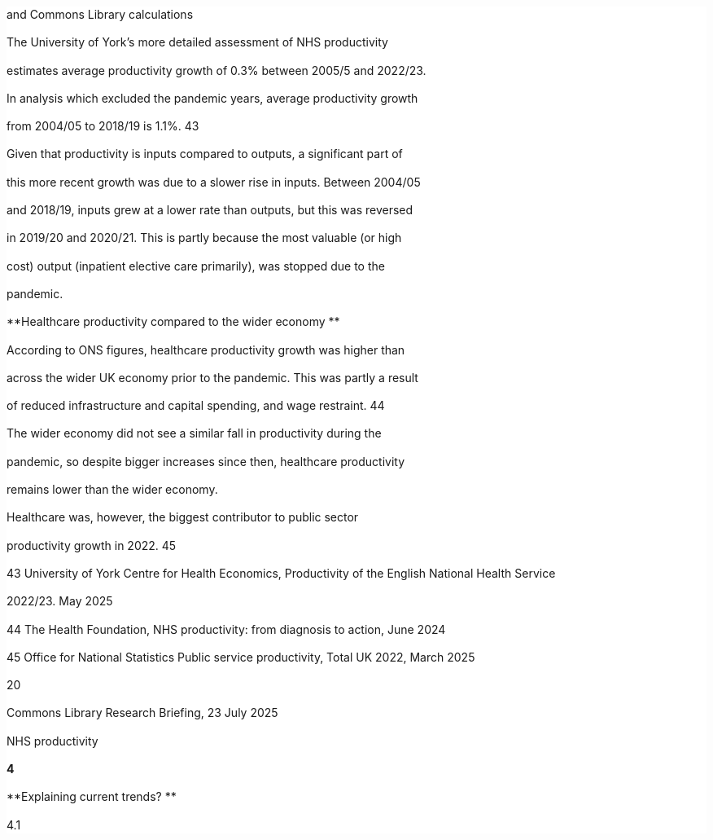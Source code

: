 and Commons Library calculations 

The University of York’s more detailed assessment of NHS productivity 

estimates average productivity growth of 0.3% between 2005/5 and 2022/23. 

In analysis which excluded the pandemic years, average productivity growth 

from 2004/05 to 2018/19 is 1.1%. 43 

Given that productivity is inputs compared to outputs, a significant part of 

this more recent growth was due to a slower rise in inputs. Between 2004/05 

and 2018/19, inputs grew at a lower rate than outputs, but this was reversed 

in 2019/20 and 2020/21. This is partly because the most valuable \(or high 

cost\) output \(inpatient elective care primarily\), was stopped due to the 

pandemic. 

**Healthcare productivity compared to the wider economy **

According to ONS figures, healthcare productivity growth was higher than 

across the wider UK economy prior to the pandemic. This was partly a result 

of reduced infrastructure and capital spending, and wage restraint. 44 

The wider economy did not see a similar fall in productivity during the 

pandemic, so despite bigger increases since then, healthcare productivity 

remains lower than the wider economy. 

Healthcare was, however, the biggest contributor to public sector 

productivity growth in 2022. 45 



43 University of York Centre for Health Economics, Productivity of the English National Health Service 

2022/23. May 2025 

44 The Health Foundation, NHS productivity: from diagnosis to action, June 2024 

45 Office for National Statistics Public service productivity, Total UK 2022, March 2025 



20 

Commons Library Research Briefing, 23 July 2025 

NHS productivity 



**4** 

**Explaining current trends? **

4.1 
